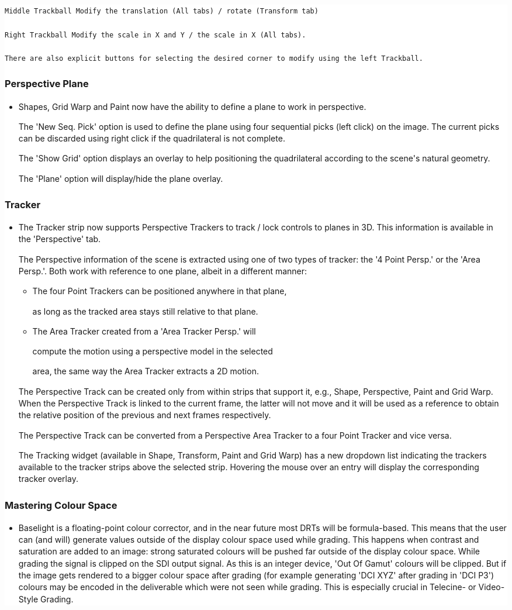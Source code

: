     Middle Trackball Modify the translation (All tabs) / rotate (Transform tab)

    Right Trackball Modify the scale in X and Y / the scale in X (All tabs).

    There are also explicit buttons for selecting the desired corner to modify using the left Trackball.

### Perspective Plane

*   Shapes, Grid Warp and Paint now have the ability to define a plane to work in perspective.

    The 'New Seq. Pick' option is used to define the plane using four sequential picks (left click) on the image. The current picks can be discarded using right click if the quadrilateral is not complete.

    The 'Show Grid' option displays an overlay to help positioning the quadrilateral according to the scene's natural geometry.

    The 'Plane' option will display/hide the plane overlay.

### Tracker

*   The Tracker strip now supports Perspective Trackers to track / lock controls to planes in 3D. This information is available in the 'Perspective' tab.

    The Perspective information of the scene is extracted using one of two types of tracker: the '4 Point Persp.' or the 'Area Persp.'. Both work with reference to one plane, albeit in a different manner:

    *   The four Point Trackers can be positioned anywhere in that plane,

        as long as the tracked area stays still relative to that plane.
    *   The Area Tracker created from a 'Area Tracker Persp.' will

        compute the motion using a perspective model in the selected

        area, the same way the Area Tracker extracts a 2D motion.

    The Perspective Track can be created only from within strips that support it, e.g., Shape, Perspective, Paint and Grid Warp. When the Perspective Track is linked to the current frame, the latter will not move and it will be used as a reference to obtain the relative position of the previous and next frames respectively.

    The Perspective Track can be converted from a Perspective Area Tracker to a four Point Tracker and vice versa.

    The Tracking widget (available in Shape, Transform, Paint and Grid Warp) has a new dropdown list indicating the trackers available to the tracker strips above the selected strip. Hovering the mouse over an entry will display the corresponding tracker overlay.

### Mastering Colour Space

*   Baselight is a floating-point colour corrector, and in the near future most DRTs will be formula-based. This means that the user can (and will) generate values outside of the display colour space used while grading. This happens when contrast and saturation are added to an image: strong saturated colours will be pushed far outside of the display colour space. While grading the signal is clipped on the SDI output signal. As this is an integer device, 'Out Of Gamut' colours will be clipped. But if the image gets rendered to a bigger colour space after grading (for example generating 'DCI XYZ' after grading in 'DCI P3') colours may be encoded in the deliverable which were not seen while grading. This is especially crucial in Telecine- or Video-Style Grading.
